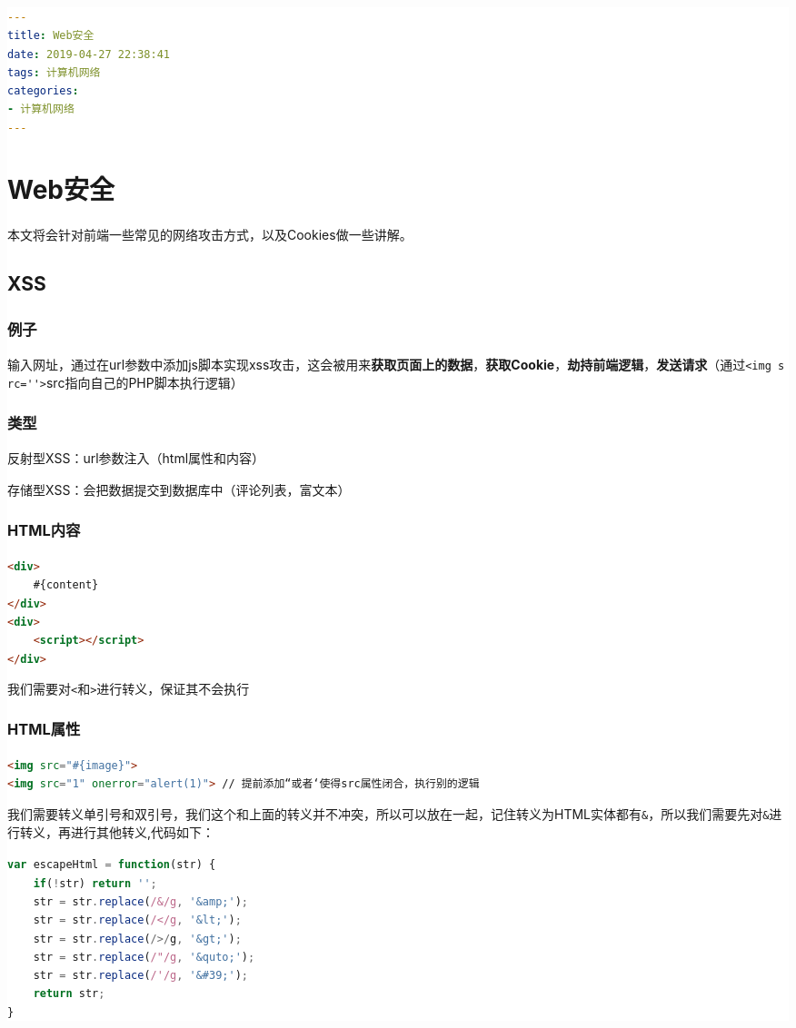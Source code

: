 ```yaml
---
title: Web安全
date: 2019-04-27 22:38:41
tags: 计算机网络
categories: 
- 计算机网络
---
```


# Web安全

本文将会针对前端一些常见的网络攻击方式，以及Cookies做一些讲解。

## XSS

### 例子

输入网址，通过在url参数中添加js脚本实现xss攻击，这会被用来**获取页面上的数据**，**获取Cookie**，**劫持前端逻辑**，**发送请求**（通过`<img src=''>`src指向自己的PHP脚本执行逻辑）

### 类型

反射型XSS：url参数注入（html属性和内容）

存储型XSS：会把数据提交到数据库中（评论列表，富文本）

### HTML内容

```html
<div>
    #{content}
</div>
<div>
    <script></script>
</div>
```

我们需要对`<`和`>`进行转义，保证其不会执行

### HTML属性

```html
<img src="#{image}">
<img src="1" onerror="alert(1)"> // 提前添加“或者‘使得src属性闭合，执行别的逻辑
```

我们需要转义单引号和双引号，我们这个和上面的转义并不冲突，所以可以放在一起，记住转义为HTML实体都有`&`，所以我们需要先对`&`进行转义，再进行其他转义,代码如下：

```js
var escapeHtml = function(str) {
    if(!str) return '';
    str = str.replace(/&/g, '&amp;');
    str = str.replace(/</g, '&lt;');
    str = str.replace(/>/g, '&gt;');
    str = str.replace(/"/g, '&quto;');
    str = str.replace(/'/g, '&#39;');
    return str;
}
```
